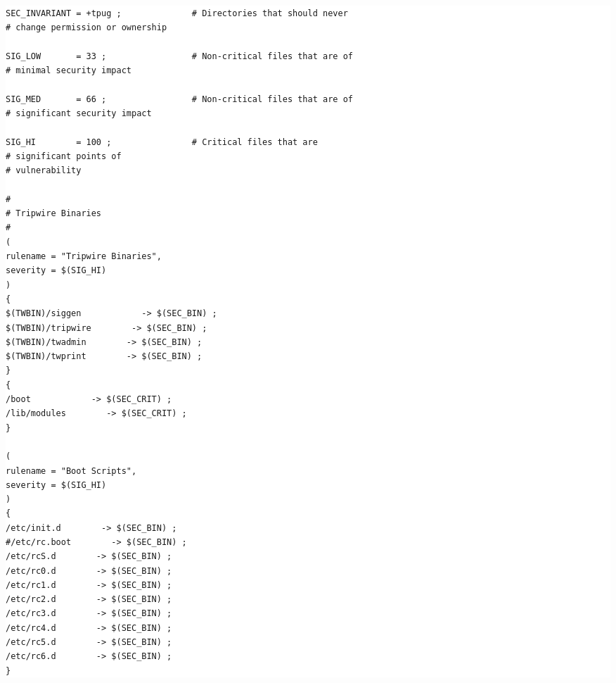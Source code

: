     SEC_INVARIANT = +tpug ;              # Directories that should never
    # change permission or ownership
    
    SIG_LOW       = 33 ;                 # Non-critical files that are of
    # minimal security impact
    
    SIG_MED       = 66 ;                 # Non-critical files that are of
    # significant security impact
    
    SIG_HI        = 100 ;                # Critical files that are
    # significant points of
    # vulnerability
    
    #
    # Tripwire Binaries
    #
    (
    rulename = "Tripwire Binaries",
    severity = $(SIG_HI)
    )
    {
    $(TWBIN)/siggen            -> $(SEC_BIN) ;
    $(TWBIN)/tripwire        -> $(SEC_BIN) ;
    $(TWBIN)/twadmin        -> $(SEC_BIN) ;
    $(TWBIN)/twprint        -> $(SEC_BIN) ;
    }
    {
    /boot            -> $(SEC_CRIT) ;
    /lib/modules        -> $(SEC_CRIT) ;
    }
    
    (
    rulename = "Boot Scripts",
    severity = $(SIG_HI)
    )
    {
    /etc/init.d        -> $(SEC_BIN) ;
    #/etc/rc.boot        -> $(SEC_BIN) ;
    /etc/rcS.d        -> $(SEC_BIN) ;
    /etc/rc0.d        -> $(SEC_BIN) ;
    /etc/rc1.d        -> $(SEC_BIN) ;
    /etc/rc2.d        -> $(SEC_BIN) ;
    /etc/rc3.d        -> $(SEC_BIN) ;
    /etc/rc4.d        -> $(SEC_BIN) ;
    /etc/rc5.d        -> $(SEC_BIN) ;
    /etc/rc6.d        -> $(SEC_BIN) ;
    }
    